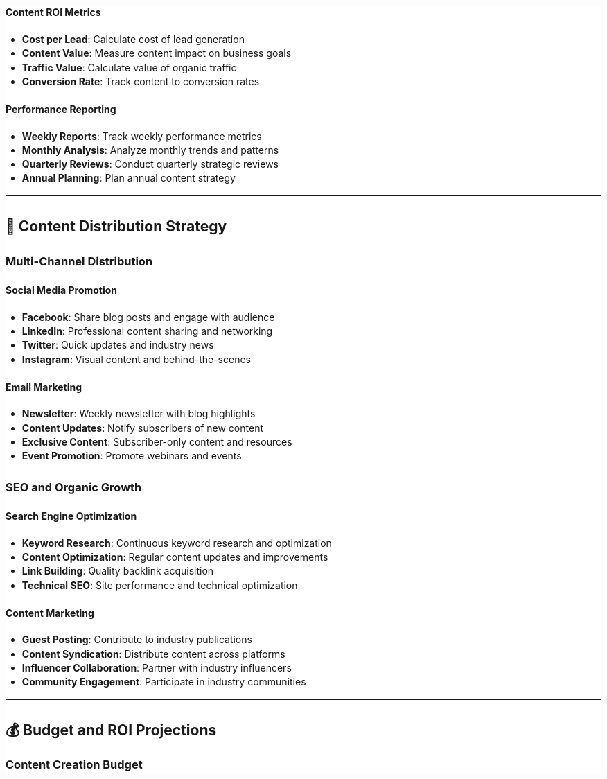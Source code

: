 #### **Content ROI Metrics**
- **Cost per Lead**: Calculate cost of lead generation
- **Content Value**: Measure content impact on business goals
- **Traffic Value**: Calculate value of organic traffic
- **Conversion Rate**: Track content to conversion rates

#### **Performance Reporting**
- **Weekly Reports**: Track weekly performance metrics
- **Monthly Analysis**: Analyze monthly trends and patterns
- **Quarterly Reviews**: Conduct quarterly strategic reviews
- **Annual Planning**: Plan annual content strategy

---

## 🚀 **Content Distribution Strategy**

### **Multi-Channel Distribution**

#### **Social Media Promotion**
- **Facebook**: Share blog posts and engage with audience
- **LinkedIn**: Professional content sharing and networking
- **Twitter**: Quick updates and industry news
- **Instagram**: Visual content and behind-the-scenes

#### **Email Marketing**
- **Newsletter**: Weekly newsletter with blog highlights
- **Content Updates**: Notify subscribers of new content
- **Exclusive Content**: Subscriber-only content and resources
- **Event Promotion**: Promote webinars and events

### **SEO and Organic Growth**

#### **Search Engine Optimization**
- **Keyword Research**: Continuous keyword research and optimization
- **Content Optimization**: Regular content updates and improvements
- **Link Building**: Quality backlink acquisition
- **Technical SEO**: Site performance and technical optimization

#### **Content Marketing**
- **Guest Posting**: Contribute to industry publications
- **Content Syndication**: Distribute content across platforms
- **Influencer Collaboration**: Partner with industry influencers
- **Community Engagement**: Participate in industry communities

---

## 💰 **Budget and ROI Projections**

### **Content Creation Budget**
